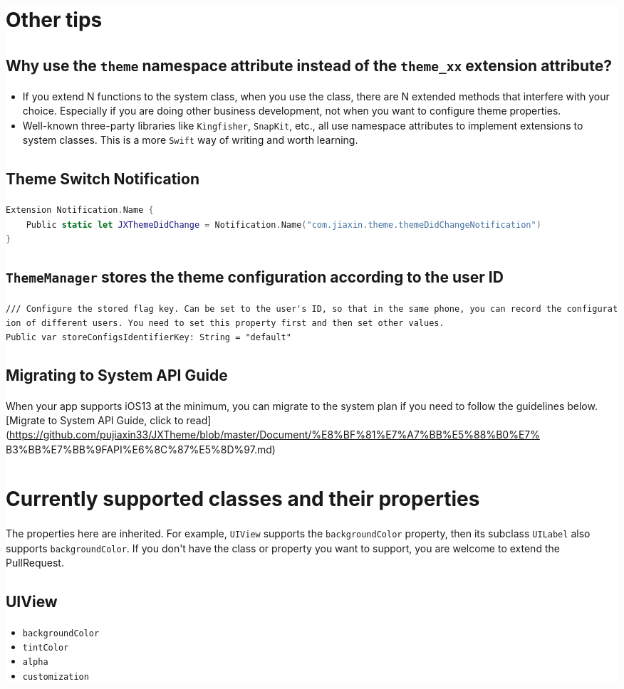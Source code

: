 # Other tips

## Why use the `theme` namespace attribute instead of the `theme_xx` extension attribute?
- If you extend N functions to the system class, when you use the class, there are N extended methods that interfere with your choice. Especially if you are doing other business development, not when you want to configure theme properties.
- Well-known three-party libraries like `Kingfisher`, `SnapKit`, etc., all use namespace attributes to implement extensions to system classes. This is a more `Swift` way of writing and worth learning.

## Theme Switch Notification
```Swift
Extension Notification.Name {
    Public static let JXThemeDidChange = Notification.Name("com.jiaxin.theme.themeDidChangeNotification")
}
```

## `ThemeManager` stores the theme configuration according to the user ID

```
/// Configure the stored flag key. Can be set to the user's ID, so that in the same phone, you can record the configuration of different users. You need to set this property first and then set other values.
Public var storeConfigsIdentifierKey: String = "default"
```

## Migrating to System API Guide
When your app supports iOS13 at the minimum, you can migrate to the system plan if you need to follow the guidelines below.
[Migrate to System API Guide, click to read] (https://github.com/pujiaxin33/JXTheme/blob/master/Document/%E8%BF%81%E7%A7%BB%E5%88%B0%E7% B3%BB%E7%BB%9FAPI%E6%8C%87%E5%8D%97.md)

# Currently supported classes and their properties

The properties here are inherited. For example, `UIView` supports the `backgroundColor` property, then its subclass `UILabel` also supports `backgroundColor`. If you don't have the class or property you want to support, you are welcome to extend the PullRequest.

## UIView

- `backgroundColor`
- `tintColor`
- `alpha`
- `customization`
